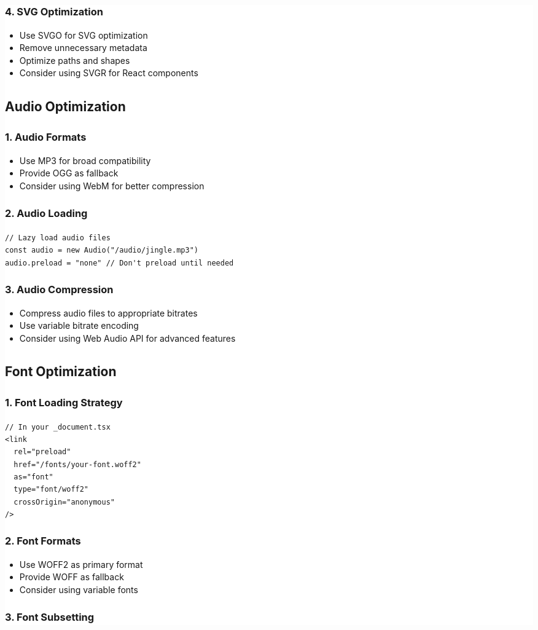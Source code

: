 ### 4. SVG Optimization

- Use SVGO for SVG optimization
- Remove unnecessary metadata
- Optimize paths and shapes
- Consider using SVGR for React components

## Audio Optimization

### 1. Audio Formats

- Use MP3 for broad compatibility
- Provide OGG as fallback
- Consider using WebM for better compression

### 2. Audio Loading

```tsx
// Lazy load audio files
const audio = new Audio("/audio/jingle.mp3")
audio.preload = "none" // Don't preload until needed
```

### 3. Audio Compression

- Compress audio files to appropriate bitrates
- Use variable bitrate encoding
- Consider using Web Audio API for advanced features

## Font Optimization

### 1. Font Loading Strategy

```tsx
// In your _document.tsx
<link
  rel="preload"
  href="/fonts/your-font.woff2"
  as="font"
  type="font/woff2"
  crossOrigin="anonymous"
/>
```

### 2. Font Formats

- Use WOFF2 as primary format
- Provide WOFF as fallback
- Consider using variable fonts

### 3. Font Subsetting

